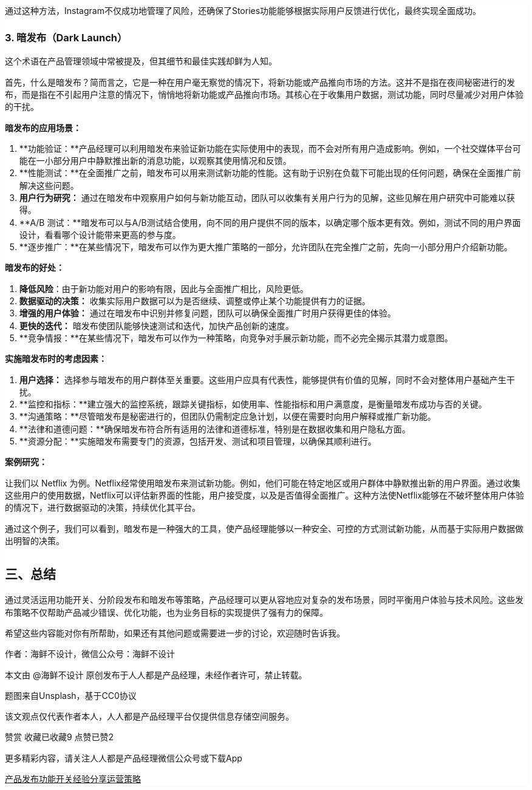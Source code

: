 通过这种方法，Instagram不仅成功地管理了风险，还确保了Stories功能能够根据实际用户反馈进行优化，最终实现全面成功。

### **3\. 暗发布（Dark Launch）**

这个术语在产品管理领域中常被提及，但其细节和最佳实践却鲜为人知。

首先，什么是暗发布？简而言之，它是一种在用户毫无察觉的情况下，将新功能或产品推向市场的方法。这并不是指在夜间秘密进行的发布，而是指在不引起用户注意的情况下，悄悄地将新功能或产品推向市场。其核心在于收集用户数据，测试功能，同时尽量减少对用户体验的干扰。

**暗发布的应用场景：**

1.  **功能验证：**产品经理可以利用暗发布来验证新功能在实际使用中的表现，而不会对所有用户造成影响。例如，一个社交媒体平台可能在一小部分用户中静默推出新的消息功能，以观察其使用情况和反馈。
2.  **性能测试：**在全面推广之前，暗发布可以用来测试新功能的性能。这有助于识别在负载下可能出现的任何问题，确保在全面推广前解决这些问题。
3.  **用户行为研究：** 通过在暗发布中观察用户如何与新功能互动，团队可以收集有关用户行为的见解，这些见解在用户研究中可能难以获得。
4.  **A/B 测试：**暗发布可以与A/B测试结合使用，向不同的用户提供不同的版本，以确定哪个版本更有效。例如，测试不同的用户界面设计，看看哪个设计能带来更高的参与度。
5.  **逐步推广：**在某些情况下，暗发布可以作为更大推广策略的一部分，允许团队在完全推广之前，先向一小部分用户介绍新功能。

**暗发布的好处：**

1.  **降低风险**：由于新功能对用户的影响有限，因此与全面推广相比，风险更低。
2.  **数据驱动的决策：** 收集实际用户数据可以为是否继续、调整或停止某个功能提供有力的证据。
3.  **增强的用户体验：** 通过在暗发布中识别并修复问题，团队可以确保全面推广时用户获得更佳的体验。
4.  **更快的迭代：** 暗发布使团队能够快速测试和迭代，加快产品创新的速度。
5.  **竞争情报：**在某些情况下，暗发布可以作为一种策略，向竞争对手展示新功能，而不必完全揭示其潜力或意图。

**实施暗发布时的考虑因素：**

1.  **用户选择：** 选择参与暗发布的用户群体至关重要。这些用户应具有代表性，能够提供有价值的见解，同时不会对整体用户基础产生干扰。
2.  **监控和指标：**建立强大的监控系统，跟踪关键指标，如使用率、性能指标和用户满意度，是衡量暗发布成功与否的关键。
3.  **沟通策略：**尽管暗发布是秘密进行的，但团队仍需制定应急计划，以便在需要时向用户解释或推广新功能。
4.  **法律和道德问题：**确保暗发布符合所有适用的法律和道德标准，特别是在数据收集和用户隐私方面。
5.  **资源分配：**实施暗发布需要专门的资源，包括开发、测试和项目管理，以确保其顺利进行。

**案例研究：**

让我们以 Netflix 为例。Netflix经常使用暗发布来测试新功能。例如，他们可能在特定地区或用户群体中静默推出新的用户界面。通过收集这些用户的使用数据，Netflix可以评估新界面的性能，用户接受度，以及是否值得全面推广。这种方法使Netflix能够在不破坏整体用户体验的情况下，进行数据驱动的决策，持续优化其平台。

通过这个例子，我们可以看到，暗发布是一种强大的工具，使产品经理能够以一种安全、可控的方式测试新功能，从而基于实际用户数据做出明智的决策。

## 三、总结

通过灵活运用功能开关、分阶段发布和暗发布等策略，产品经理可以更从容地应对复杂的发布场景，同时平衡用户体验与技术风险。这些发布策略不仅帮助产品减少错误、优化功能，也为业务目标的实现提供了强有力的保障。

希望这些内容能对你有所帮助，如果还有其他问题或需要进一步的讨论，欢迎随时告诉我。

作者：海鲜不设计，微信公众号：海鲜不设计

本文由 @海鲜不设计 原创发布于人人都是产品经理，未经作者许可，禁止转载。

题图来自Unsplash，基于CC0协议

该文观点仅代表作者本人，人人都是产品经理平台仅提供信息存储空间服务。

赞赏 收藏已收藏9 点赞已赞2

更多精彩内容，请关注人人都是产品经理微信公众号或下载App

[产品发布](https://www.woshipm.com/tag/%e4%ba%a7%e5%93%81%e5%8f%91%e5%b8%83)[功能开关](https://www.woshipm.com/tag/%e5%8a%9f%e8%83%bd%e5%bc%80%e5%85%b3)[经验分享](https://www.woshipm.com/tag/%e7%bb%8f%e9%aa%8c%e5%88%86%e4%ba%ab)[运营策略](https://www.woshipm.com/tag/%e8%bf%90%e8%90%a5%e7%ad%96%e7%95%a5)
